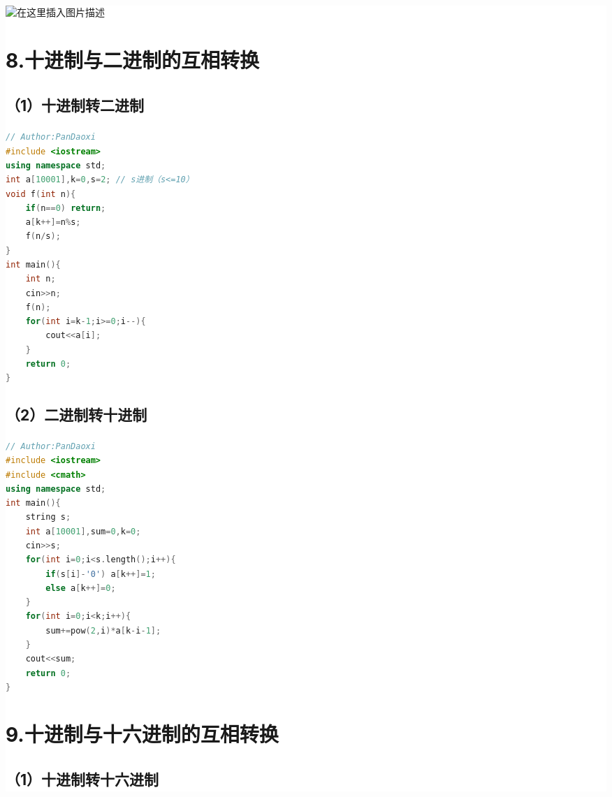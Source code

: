![在这里插入图片描述](https://pic.2ge.org/cdn/?url=https://img-blog.csdnimg.cn/57a9af7793294f7395e1de082fa2d851.png)
# 8.十进制与二进制的互相转换
## （1）十进制转二进制
```cpp
// Author:PanDaoxi
#include <iostream>
using namespace std;
int a[10001],k=0,s=2; // s进制（s<=10）
void f(int n){
	if(n==0) return;
	a[k++]=n%s;
	f(n/s); 
}
int main(){
	int n;
	cin>>n;
	f(n);
	for(int i=k-1;i>=0;i--){
		cout<<a[i];
	}
	return 0;
} 
```
## （2）二进制转十进制

```cpp
// Author:PanDaoxi
#include <iostream>
#include <cmath>
using namespace std;
int main(){
	string s;
	int a[10001],sum=0,k=0;
	cin>>s;
	for(int i=0;i<s.length();i++){
		if(s[i]-'0') a[k++]=1;
		else a[k++]=0;
	}
	for(int i=0;i<k;i++){
		sum+=pow(2,i)*a[k-i-1];
	}
	cout<<sum;
	return 0;
} 
```

# 9.十进制与十六进制的互相转换
## （1）十进制转十六进制
